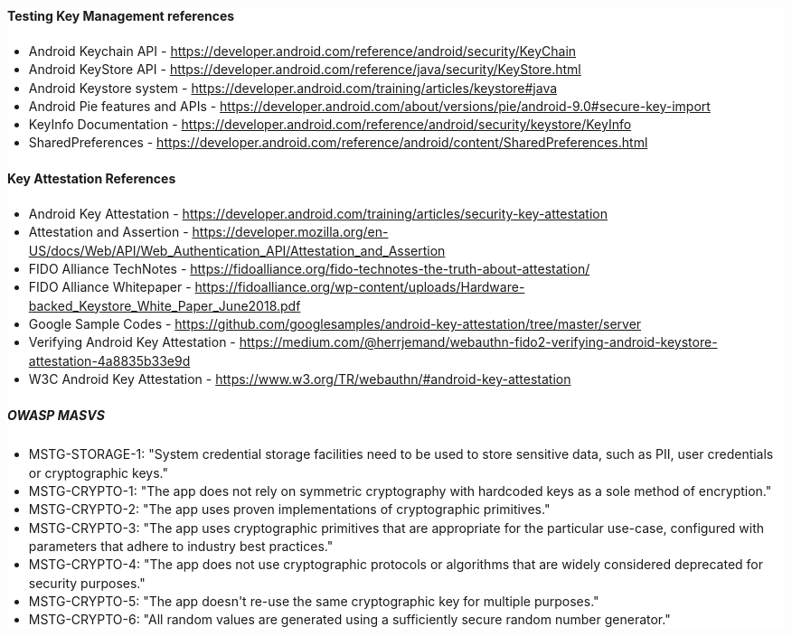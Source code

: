 #### Testing Key Management references

- Android Keychain API - <https://developer.android.com/reference/android/security/KeyChain>
- Android KeyStore API - <https://developer.android.com/reference/java/security/KeyStore.html>
- Android Keystore system - <https://developer.android.com/training/articles/keystore#java>
- Android Pie features and APIs - <https://developer.android.com/about/versions/pie/android-9.0#secure-key-import>
- KeyInfo Documentation - <https://developer.android.com/reference/android/security/keystore/KeyInfo>
- SharedPreferences - <https://developer.android.com/reference/android/content/SharedPreferences.html>

#### Key Attestation References

- Android Key Attestation - <https://developer.android.com/training/articles/security-key-attestation>
- Attestation and Assertion - <https://developer.mozilla.org/en-US/docs/Web/API/Web_Authentication_API/Attestation_and_Assertion>
- FIDO Alliance TechNotes - <https://fidoalliance.org/fido-technotes-the-truth-about-attestation/>
- FIDO Alliance Whitepaper - <https://fidoalliance.org/wp-content/uploads/Hardware-backed_Keystore_White_Paper_June2018.pdf>
- Google Sample Codes - <https://github.com/googlesamples/android-key-attestation/tree/master/server>
- Verifying Android Key Attestation - <https://medium.com/@herrjemand/webauthn-fido2-verifying-android-keystore-attestation-4a8835b33e9d>
- W3C Android Key Attestation - <https://www.w3.org/TR/webauthn/#android-key-attestation>

##### OWASP MASVS

- MSTG-STORAGE-1: "System credential storage facilities need to be used to store sensitive data, such as PII, user credentials or cryptographic keys."
- MSTG-CRYPTO-1: "The app does not rely on symmetric cryptography with hardcoded keys as a sole method of encryption."
- MSTG-CRYPTO-2: "The app uses proven implementations of cryptographic primitives."
- MSTG-CRYPTO-3: "The app uses cryptographic primitives that are appropriate for the particular use-case, configured with parameters that adhere to industry best practices."
- MSTG-CRYPTO-4: "The app does not use cryptographic protocols or algorithms that are widely considered deprecated for security purposes."
- MSTG-CRYPTO-5: "The app doesn't re-use the same cryptographic key for multiple purposes."
- MSTG-CRYPTO-6: "All random values are generated using a sufficiently secure random number generator."
